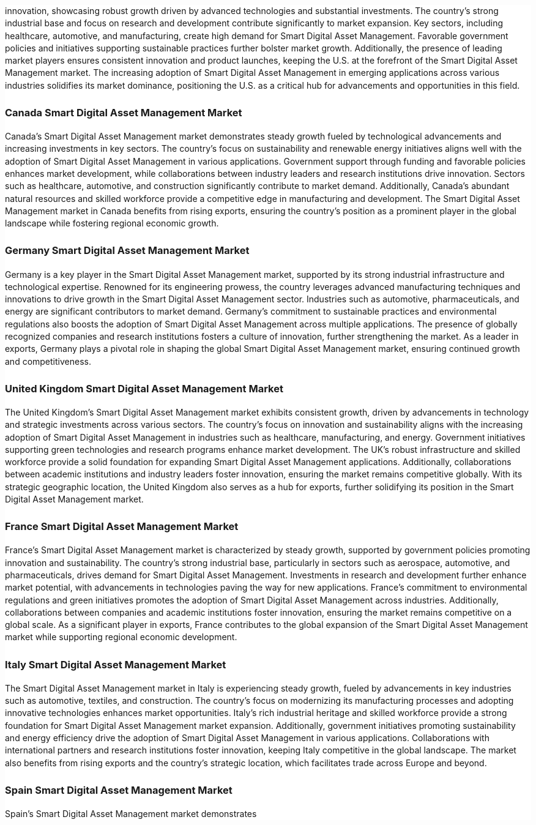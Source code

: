 innovation, showcasing robust growth driven by advanced technologies and substantial investments. The country&rsquo;s strong industrial base and focus on research and development contribute significantly to market expansion. Key sectors, including healthcare, automotive, and manufacturing, create high demand for Smart Digital Asset Management. Favorable government policies and initiatives supporting sustainable practices further bolster market growth. Additionally, the presence of leading market players ensures consistent innovation and product launches, keeping the U.S. at the forefront of the Smart Digital Asset Management market. The increasing adoption of Smart Digital Asset Management in emerging applications across various industries solidifies its market dominance, positioning the U.S. as a critical hub for advancements and opportunities in this field.</p><h3>Canada Smart Digital Asset Management Market</h3><p>Canada&rsquo;s Smart Digital Asset Management market demonstrates steady growth fueled by technological advancements and increasing investments in key sectors. The country&rsquo;s focus on sustainability and renewable energy initiatives aligns well with the adoption of Smart Digital Asset Management in various applications. Government support through funding and favorable policies enhances market development, while collaborations between industry leaders and research institutions drive innovation. Sectors such as healthcare, automotive, and construction significantly contribute to market demand. Additionally, Canada&rsquo;s abundant natural resources and skilled workforce provide a competitive edge in manufacturing and development. The Smart Digital Asset Management market in Canada benefits from rising exports, ensuring the country&rsquo;s position as a prominent player in the global landscape while fostering regional economic growth.</p><h3>Germany Smart Digital Asset Management Market</h3><p>Germany is a key player in the Smart Digital Asset Management market, supported by its strong industrial infrastructure and technological expertise. Renowned for its engineering prowess, the country leverages advanced manufacturing techniques and innovations to drive growth in the Smart Digital Asset Management sector. Industries such as automotive, pharmaceuticals, and energy are significant contributors to market demand. Germany&rsquo;s commitment to sustainable practices and environmental regulations also boosts the adoption of Smart Digital Asset Management across multiple applications. The presence of globally recognized companies and research institutions fosters a culture of innovation, further strengthening the market. As a leader in exports, Germany plays a pivotal role in shaping the global Smart Digital Asset Management market, ensuring continued growth and competitiveness.</p><h3>United Kingdom Smart Digital Asset Management Market</h3><p>The United Kingdom&rsquo;s Smart Digital Asset Management market exhibits consistent growth, driven by advancements in technology and strategic investments across various sectors. The country&rsquo;s focus on innovation and sustainability aligns with the increasing adoption of Smart Digital Asset Management in industries such as healthcare, manufacturing, and energy. Government initiatives supporting green technologies and research programs enhance market development. The UK&rsquo;s robust infrastructure and skilled workforce provide a solid foundation for expanding Smart Digital Asset Management applications. Additionally, collaborations between academic institutions and industry leaders foster innovation, ensuring the market remains competitive globally. With its strategic geographic location, the United Kingdom also serves as a hub for exports, further solidifying its position in the Smart Digital Asset Management market.</p><h3>France Smart Digital Asset Management Market</h3><p>France&rsquo;s Smart Digital Asset Management market is characterized by steady growth, supported by government policies promoting innovation and sustainability. The country&rsquo;s strong industrial base, particularly in sectors such as aerospace, automotive, and pharmaceuticals, drives demand for Smart Digital Asset Management. Investments in research and development further enhance market potential, with advancements in technologies paving the way for new applications. France&rsquo;s commitment to environmental regulations and green initiatives promotes the adoption of Smart Digital Asset Management across industries. Additionally, collaborations between companies and academic institutions foster innovation, ensuring the market remains competitive on a global scale. As a significant player in exports, France contributes to the global expansion of the Smart Digital Asset Management market while supporting regional economic development.</p><h3>Italy Smart Digital Asset Management Market</h3><p>The Smart Digital Asset Management market in Italy is experiencing steady growth, fueled by advancements in key industries such as automotive, textiles, and construction. The country&rsquo;s focus on modernizing its manufacturing processes and adopting innovative technologies enhances market opportunities. Italy&rsquo;s rich industrial heritage and skilled workforce provide a strong foundation for Smart Digital Asset Management market expansion. Additionally, government initiatives promoting sustainability and energy efficiency drive the adoption of Smart Digital Asset Management in various applications. Collaborations with international partners and research institutions foster innovation, keeping Italy competitive in the global landscape. The market also benefits from rising exports and the country&rsquo;s strategic location, which facilitates trade across Europe and beyond.</p><h3>Spain Smart Digital Asset Management Market</h3><p>Spain&rsquo;s Smart Digital Asset Management market demonstrates